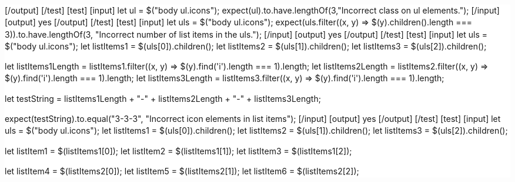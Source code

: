 [/output]
[/test]
[test]
[input]
let ul = $("body ul.icons");
expect(ul).to.have.lengthOf(3,"Incorrect class on ul elements.");
[/input]
[output]
yes
[/output]
[/test]
[test]
[input]
let uls = $("body ul.icons");
expect(uls.filter((x, y) =\> $(y).children().length === 3)).to.have.lengthOf(3, "Incorrect number of list items in the uls.");
[/input]
[output]
yes
[/output]
[/test]
[test]
[input]
let uls = $("body ul.icons");
let listItems1 = $(uls\[0\]).children();
let listItems2 = $(uls\[1\]).children();
let listItems3 = $(uls\[2\]).children();

let listItems1Length = listItems1.filter((x, y) =\> $(y).find('i').length === 1).length;
let listItems2Length = listItems2.filter((x, y) =\> $(y).find('i').length === 1).length;
let listItems3Length = listItems3.filter((x, y) =\> $(y).find('i').length === 1).length;

let testString = listItems1Length + "-" + listItems2Length + "-" + listItems3Length;

expect(testString).to.equal("3-3-3", "Incorrect icon elements in list items");
[/input]
[output]
yes
[/output]
[/test]
[test]
[input]
let uls = $("body ul.icons");
let listItems1 = $(uls\[0\]).children();
let listItems2 = $(uls\[1\]).children();
let listItems3 = $(uls\[2\]).children();

let listItem1 = $(listItems1\[0\]);
let listItem2 = $(listItems1\[1\]);
let listItem3 = $(listItems1\[2\]);

let listItem4 = $(listItems2\[0\]);
let listItem5 = $(listItems2\[1\]);
let listItem6 = $(listItems2\[2\]);
